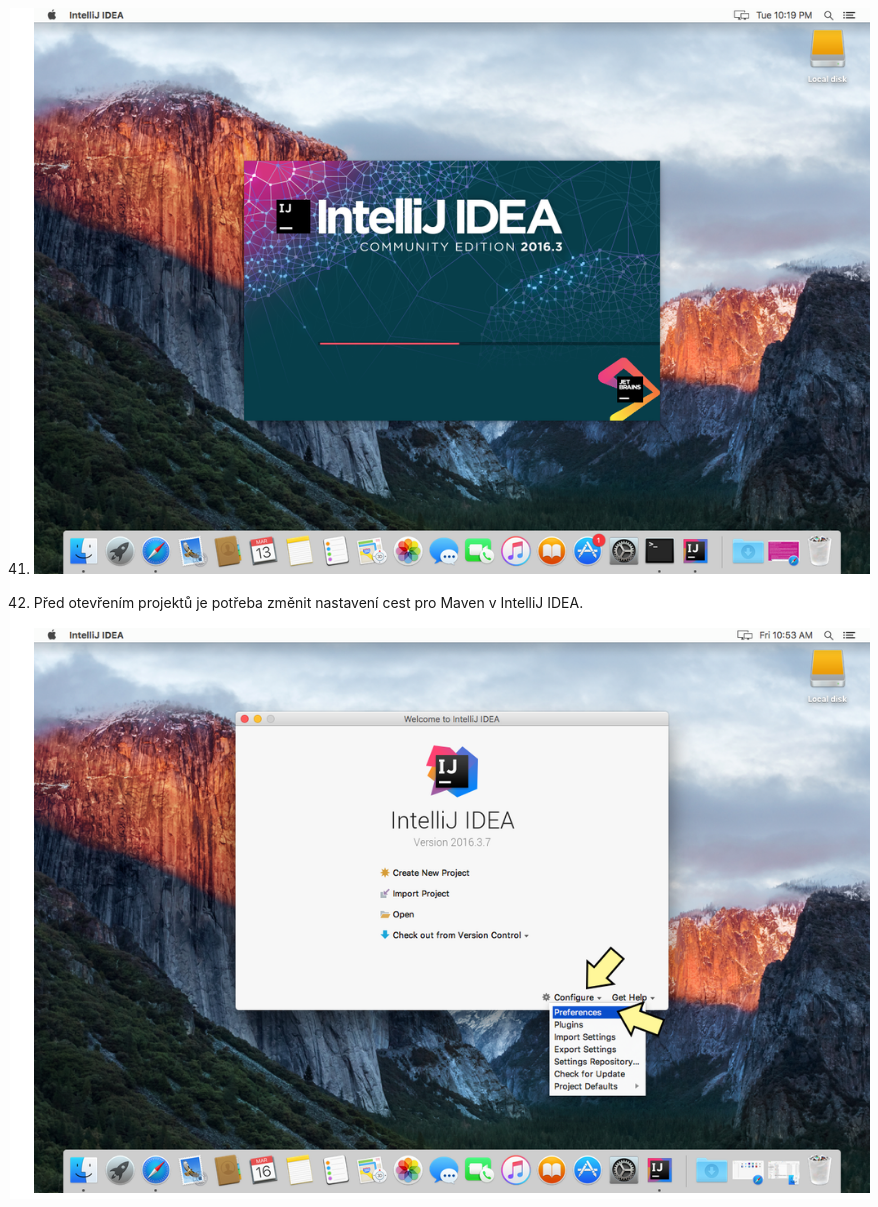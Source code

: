 41. ![](img/screenshot41.png)

42. Před otevřením projektů je potřeba změnit nastavení cest pro Maven v IntelliJ IDEA.

    ![](img/screenshot42.png)
